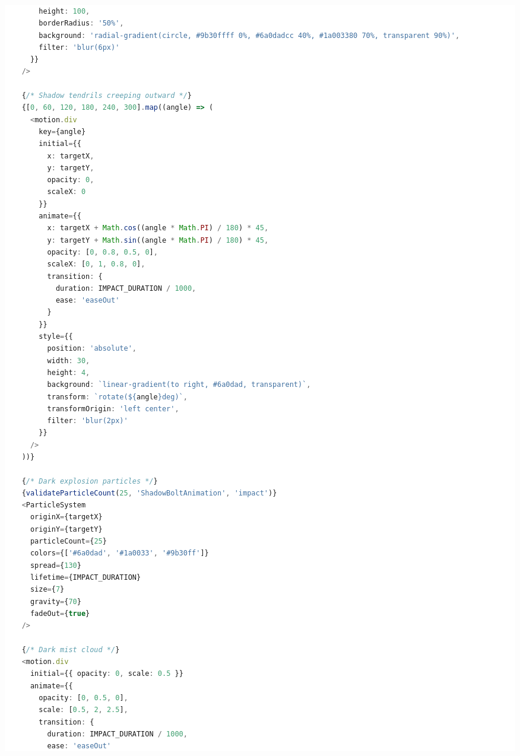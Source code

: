 ```typescript
        height: 100,
        borderRadius: '50%',
        background: 'radial-gradient(circle, #9b30ffff 0%, #6a0dadcc 40%, #1a003380 70%, transparent 90%)',
        filter: 'blur(6px)'
      }}
    />

    {/* Shadow tendrils creeping outward */}
    {[0, 60, 120, 180, 240, 300].map((angle) => (
      <motion.div
        key={angle}
        initial={{
          x: targetX,
          y: targetY,
          opacity: 0,
          scaleX: 0
        }}
        animate={{
          x: targetX + Math.cos((angle * Math.PI) / 180) * 45,
          y: targetY + Math.sin((angle * Math.PI) / 180) * 45,
          opacity: [0, 0.8, 0.5, 0],
          scaleX: [0, 1, 0.8, 0],
          transition: {
            duration: IMPACT_DURATION / 1000,
            ease: 'easeOut'
          }
        }}
        style={{
          position: 'absolute',
          width: 30,
          height: 4,
          background: `linear-gradient(to right, #6a0dad, transparent)`,
          transform: `rotate(${angle}deg)`,
          transformOrigin: 'left center',
          filter: 'blur(2px)'
        }}
      />
    ))}

    {/* Dark explosion particles */}
    {validateParticleCount(25, 'ShadowBoltAnimation', 'impact')}
    <ParticleSystem
      originX={targetX}
      originY={targetY}
      particleCount={25}
      colors={['#6a0dad', '#1a0033', '#9b30ff']}
      spread={130}
      lifetime={IMPACT_DURATION}
      size={7}
      gravity={70}
      fadeOut={true}
    />

    {/* Dark mist cloud */}
    <motion.div
      initial={{ opacity: 0, scale: 0.5 }}
      animate={{
        opacity: [0, 0.5, 0],
        scale: [0.5, 2, 2.5],
        transition: {
          duration: IMPACT_DURATION / 1000,
          ease: 'easeOut'
```